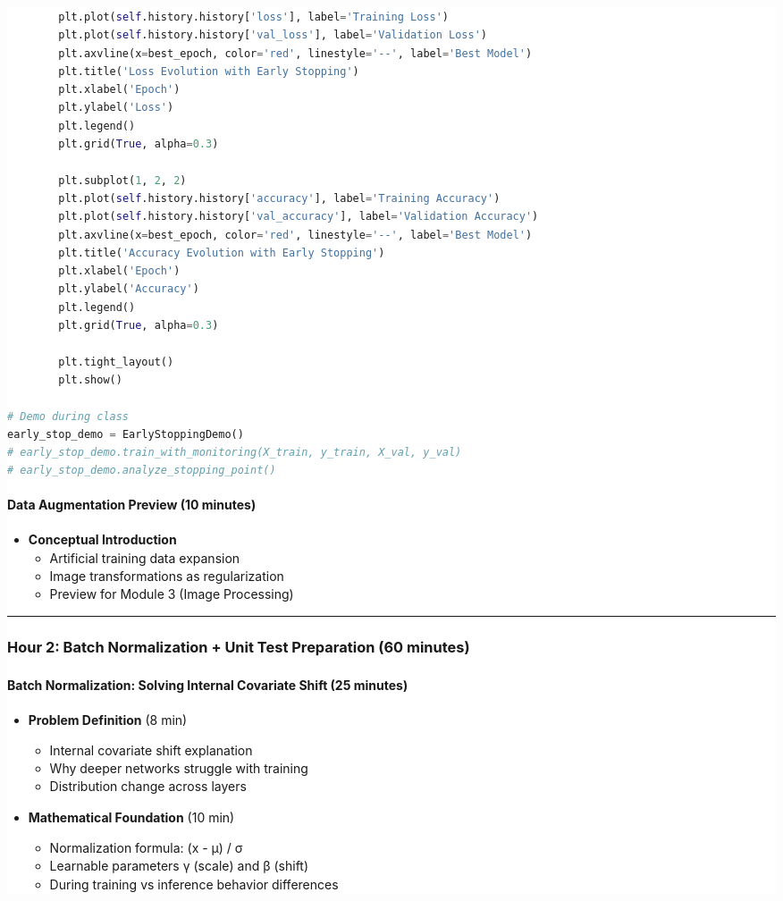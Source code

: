 ```python
        plt.plot(self.history.history['loss'], label='Training Loss')
        plt.plot(self.history.history['val_loss'], label='Validation Loss')
        plt.axvline(x=best_epoch, color='red', linestyle='--', label='Best Model')
        plt.title('Loss Evolution with Early Stopping')
        plt.xlabel('Epoch')
        plt.ylabel('Loss')
        plt.legend()
        plt.grid(True, alpha=0.3)

        plt.subplot(1, 2, 2)
        plt.plot(self.history.history['accuracy'], label='Training Accuracy')
        plt.plot(self.history.history['val_accuracy'], label='Validation Accuracy')
        plt.axvline(x=best_epoch, color='red', linestyle='--', label='Best Model')
        plt.title('Accuracy Evolution with Early Stopping')
        plt.xlabel('Epoch')
        plt.ylabel('Accuracy')
        plt.legend()
        plt.grid(True, alpha=0.3)

        plt.tight_layout()
        plt.show()

# Demo during class
early_stop_demo = EarlyStoppingDemo()
# early_stop_demo.train_with_monitoring(X_train, y_train, X_val, y_val)
# early_stop_demo.analyze_stopping_point()
```

#### **Data Augmentation Preview** (10 minutes)
- **Conceptual Introduction**
  - Artificial training data expansion
  - Image transformations as regularization
  - Preview for Module 3 (Image Processing)

---

### **Hour 2: Batch Normalization + Unit Test Preparation** (60 minutes)

#### **Batch Normalization: Solving Internal Covariate Shift** (25 minutes)
- **Problem Definition** (8 min)
  - Internal covariate shift explanation
  - Why deeper networks struggle with training
  - Distribution change across layers

- **Mathematical Foundation** (10 min)
  - Normalization formula: (x - μ) / σ
  - Learnable parameters γ (scale) and β (shift)
  - During training vs inference behavior differences
